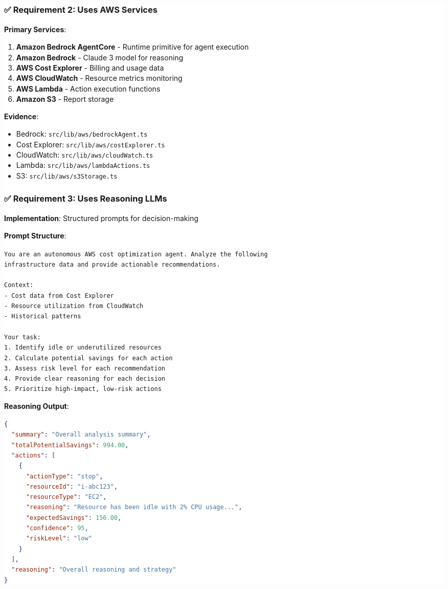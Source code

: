 ### ✅ Requirement 2: Uses AWS Services

**Primary Services**:
1. **Amazon Bedrock AgentCore** - Runtime primitive for agent execution
2. **Amazon Bedrock** - Claude 3 model for reasoning
3. **AWS Cost Explorer** - Billing and usage data
4. **AWS CloudWatch** - Resource metrics monitoring
5. **AWS Lambda** - Action execution functions
6. **Amazon S3** - Report storage

**Evidence**:
- Bedrock: `src/lib/aws/bedrockAgent.ts`
- Cost Explorer: `src/lib/aws/costExplorer.ts`
- CloudWatch: `src/lib/aws/cloudWatch.ts`
- Lambda: `src/lib/aws/lambdaActions.ts`
- S3: `src/lib/aws/s3Storage.ts`

### ✅ Requirement 3: Uses Reasoning LLMs

**Implementation**: Structured prompts for decision-making

**Prompt Structure**:
```
You are an autonomous AWS cost optimization agent. Analyze the following 
infrastructure data and provide actionable recommendations.

Context:
- Cost data from Cost Explorer
- Resource utilization from CloudWatch
- Historical patterns

Your task:
1. Identify idle or underutilized resources
2. Calculate potential savings for each action
3. Assess risk level for each recommendation
4. Provide clear reasoning for each decision
5. Prioritize high-impact, low-risk actions
```

**Reasoning Output**:
```json
{
  "summary": "Overall analysis summary",
  "totalPotentialSavings": 994.00,
  "actions": [
    {
      "actionType": "stop",
      "resourceId": "i-abc123",
      "resourceType": "EC2",
      "reasoning": "Resource has been idle with 2% CPU usage...",
      "expectedSavings": 156.00,
      "confidence": 95,
      "riskLevel": "low"
    }
  ],
  "reasoning": "Overall reasoning and strategy"
}
```

